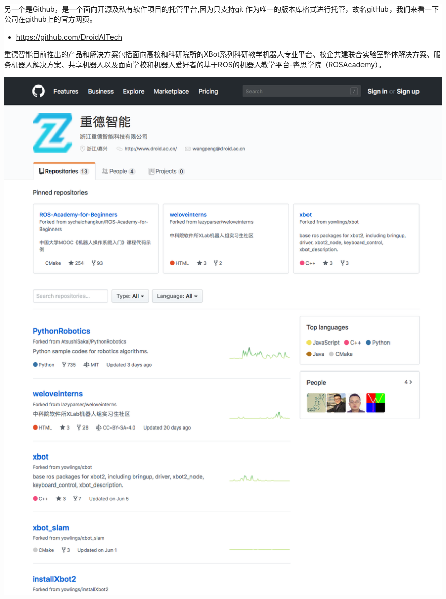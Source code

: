 另一个是Github，是一个面向开源及私有软件项目的托管平台,因为只支持git 作为唯一的版本库格式进行托管，故名gitHub，我们来看一下公司在github上的官方网页。

 - https://github.com/DroidAITech

重德智能目前推出的产品和解决方案包括面向高校和科研院所的XBot系列科研教学机器人专业平台、校企共建联合实验室整体解决方案、服务机器人解决方案、共享机器人以及面向学校和机器人爱好者的基于ROS的机器人教学平台-睿思学院（ROSAcademy）。

![zd](./src/images/Figure_1.2.17.png)
